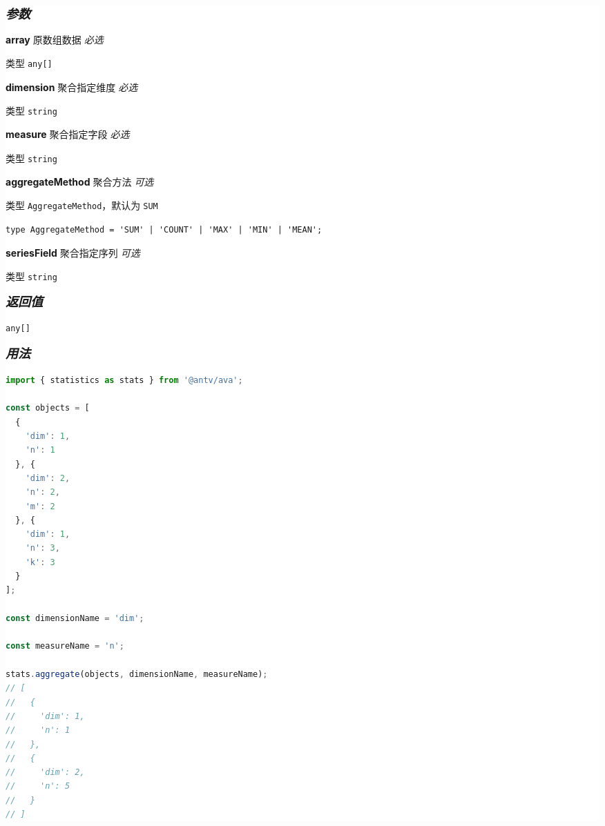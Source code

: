 ***<font size=4>参数</font>***

**array** 原数组数据 _必选_

类型 `any[]`

**dimension** 聚合指定维度 _必选_

类型 `string`

**measure** 聚合指定字段 _必选_

类型 `string`

**aggregateMethod** 聚合方法 _可选_

类型 `AggregateMethod`，默认为 `SUM`

```sign
type AggregateMethod = 'SUM' | 'COUNT' | 'MAX' | 'MIN' | 'MEAN';
```

**seriesField** 聚合指定序列 _可选_

类型 `string`

***<font size=4>返回值</font>***

`any[]`

***<font size=4>用法</font>***

```ts
import { statistics as stats } from '@antv/ava';

const objects = [
  {
    'dim': 1,
    'n': 1
  }, {
    'dim': 2,
    'n': 2,
    'm': 2
  }, {
    'dim': 1,
    'n': 3,
    'k': 3
  }
];

const dimensionName = 'dim';

const measureName = 'n';

stats.aggregate(objects, dimensionName, measureName);
// [
//   {
//     'dim': 1,
//     'n': 1
//   },
//   {
//     'dim': 2,
//     'n': 5
//   }
// ]
```


